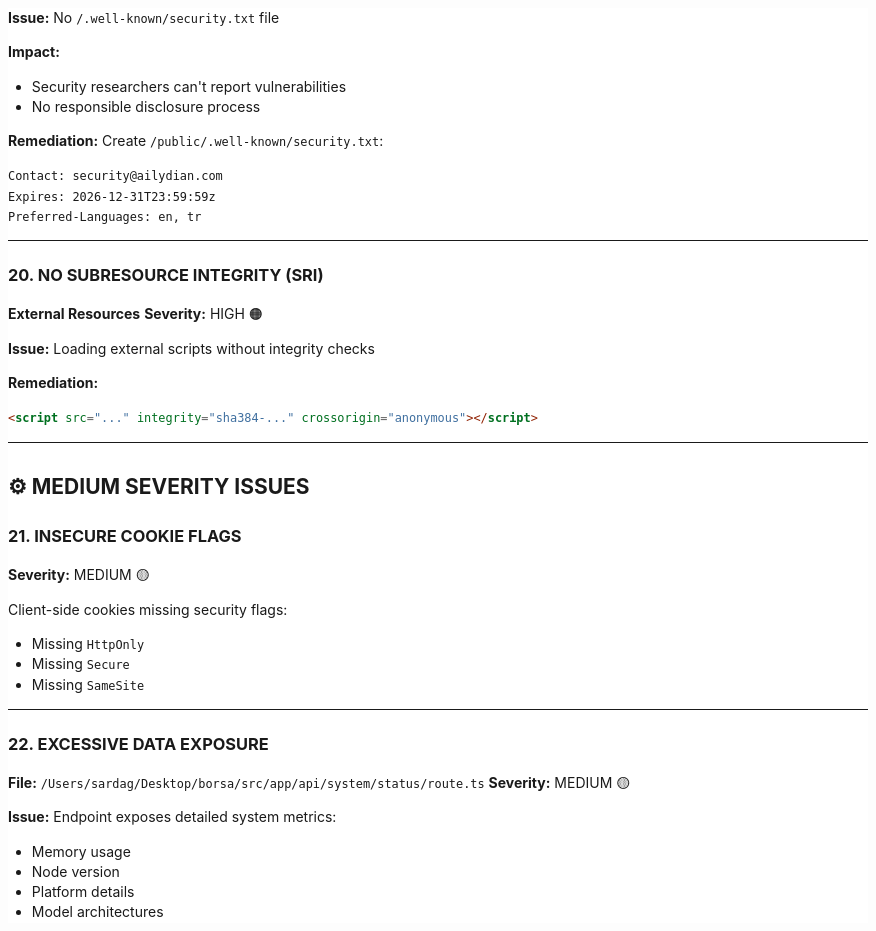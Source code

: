 **Issue:**
No `/.well-known/security.txt` file

**Impact:**
- Security researchers can't report vulnerabilities
- No responsible disclosure process

**Remediation:**
Create `/public/.well-known/security.txt`:
```
Contact: security@ailydian.com
Expires: 2026-12-31T23:59:59z
Preferred-Languages: en, tr
```

---

### 20. **NO SUBRESOURCE INTEGRITY (SRI)**
**External Resources**
**Severity:** HIGH 🟠

**Issue:**
Loading external scripts without integrity checks

**Remediation:**
```html
<script src="..." integrity="sha384-..." crossorigin="anonymous"></script>
```

---

## ⚙️ MEDIUM SEVERITY ISSUES

### 21. **INSECURE COOKIE FLAGS**
**Severity:** MEDIUM 🟡

Client-side cookies missing security flags:
- Missing `HttpOnly`
- Missing `Secure`
- Missing `SameSite`

---

### 22. **EXCESSIVE DATA EXPOSURE**
**File:** `/Users/sardag/Desktop/borsa/src/app/api/system/status/route.ts`
**Severity:** MEDIUM 🟡

**Issue:**
Endpoint exposes detailed system metrics:
- Memory usage
- Node version
- Platform details
- Model architectures
